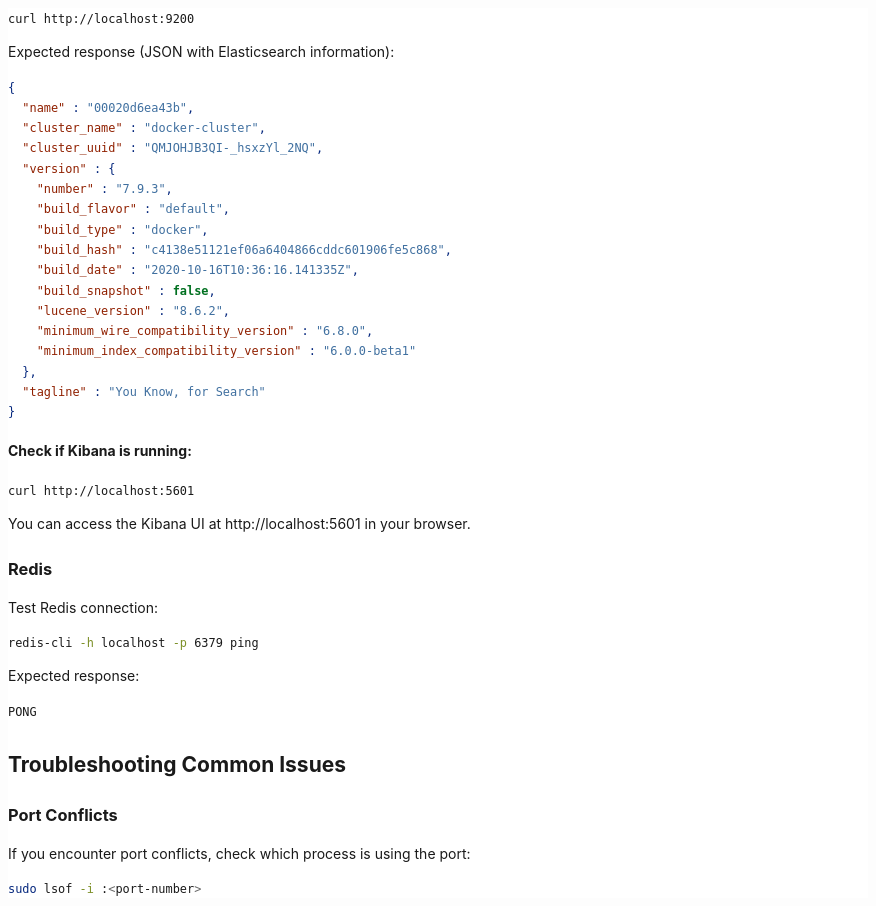 ```bash
curl http://localhost:9200
```

Expected response (JSON with Elasticsearch information):
```json
{
  "name" : "00020d6ea43b",
  "cluster_name" : "docker-cluster",
  "cluster_uuid" : "QMJOHJB3QI-_hsxzYl_2NQ",
  "version" : {
    "number" : "7.9.3",
    "build_flavor" : "default",
    "build_type" : "docker",
    "build_hash" : "c4138e51121ef06a6404866cddc601906fe5c868",
    "build_date" : "2020-10-16T10:36:16.141335Z",
    "build_snapshot" : false,
    "lucene_version" : "8.6.2",
    "minimum_wire_compatibility_version" : "6.8.0",
    "minimum_index_compatibility_version" : "6.0.0-beta1"
  },
  "tagline" : "You Know, for Search"
}
```

#### Check if Kibana is running:

```bash
curl http://localhost:5601
```

You can access the Kibana UI at http://localhost:5601 in your browser.

### Redis

Test Redis connection:

```bash
redis-cli -h localhost -p 6379 ping
```

Expected response:
```
PONG
```

## Troubleshooting Common Issues

### Port Conflicts

If you encounter port conflicts, check which process is using the port:

```bash
sudo lsof -i :<port-number>
```
